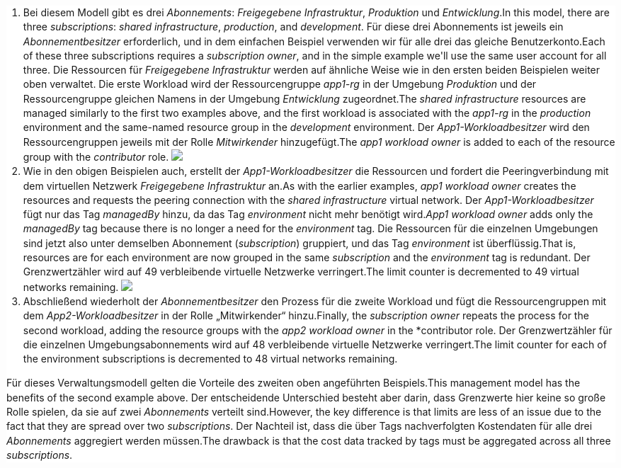1. <span data-ttu-id="480b8-331">Bei diesem Modell gibt es drei *Abonnements*: *Freigegebene Infrastruktur*, *Produktion* und *Entwicklung*.</span><span class="sxs-lookup"><span data-stu-id="480b8-331">In this model, there are three *subscriptions*: *shared infrastructure*, *production*, and *development*.</span></span> <span data-ttu-id="480b8-332">Für diese drei Abonnements ist jeweils ein *Abonnementbesitzer* erforderlich, und in dem einfachen Beispiel verwenden wir für alle drei das gleiche Benutzerkonto.</span><span class="sxs-lookup"><span data-stu-id="480b8-332">Each of these three subscriptions requires a *subscription owner*, and in the simple example we'll use the same user account for all three.</span></span> <span data-ttu-id="480b8-333">Die Ressourcen für *Freigegebene Infrastruktur* werden auf ähnliche Weise wie in den ersten beiden Beispielen weiter oben verwaltet. Die erste Workload wird der Ressourcengruppe *app1-rg* in der Umgebung *Produktion* und der Ressourcengruppe gleichen Namens in der Umgebung *Entwicklung* zugeordnet.</span><span class="sxs-lookup"><span data-stu-id="480b8-333">The *shared infrastructure* resources are managed similarly to the first two examples above, and the first workload is associated with the *app1-rg* in the *production* environment and the same-named resource group in the *development* environment.</span></span> <span data-ttu-id="480b8-334">Der *App1-Workloadbesitzer* wird den Ressourcengruppen jeweils mit der Rolle *Mitwirkender* hinzugefügt.</span><span class="sxs-lookup"><span data-stu-id="480b8-334">The *app1 workload owner* is added to each of the resource group with the *contributor* role.</span></span> 
![](../_images/governance-3-17.png)
2. <span data-ttu-id="480b8-335">Wie in den obigen Beispielen auch, erstellt der *App1-Workloadbesitzer* die Ressourcen und fordert die Peeringverbindung mit dem virtuellen Netzwerk *Freigegebene Infrastruktur* an.</span><span class="sxs-lookup"><span data-stu-id="480b8-335">As with the earlier examples, *app1 workload owner* creates the resources and requests the peering connection with the *shared infrastructure* virtual network.</span></span> <span data-ttu-id="480b8-336">Der *App1-Workloadbesitzer* fügt nur das Tag *managedBy* hinzu, da das Tag *environment* nicht mehr benötigt wird.</span><span class="sxs-lookup"><span data-stu-id="480b8-336">*App1 workload owner* adds only the *managedBy* tag because there is no longer a need for the *environment* tag.</span></span> <span data-ttu-id="480b8-337">Die Ressourcen für die einzelnen Umgebungen sind jetzt also unter demselben Abonnement (*subscription*) gruppiert, und das Tag *environment* ist überflüssig.</span><span class="sxs-lookup"><span data-stu-id="480b8-337">That is, resources are for each environment are now grouped in the same *subscription* and the *environment* tag is redundant.</span></span> <span data-ttu-id="480b8-338">Der Grenzwertzähler wird auf 49 verbleibende virtuelle Netzwerke verringert.</span><span class="sxs-lookup"><span data-stu-id="480b8-338">The limit counter is decremented to 49 virtual networks remaining.</span></span>
![](../_images/governance-3-18.png)
3. <span data-ttu-id="480b8-339">Abschließend wiederholt der *Abonnementbesitzer* den Prozess für die zweite Workload und fügt die Ressourcengruppen mit dem *App2-Workloadbesitzer* in der Rolle „Mitwirkender“ hinzu.</span><span class="sxs-lookup"><span data-stu-id="480b8-339">Finally, the *subscription owner* repeats the process for the second workload, adding the resource groups with the *app2 workload owner* in the \*contributor role.</span></span> <span data-ttu-id="480b8-340">Der Grenzwertzähler für die einzelnen Umgebungsabonnements wird auf 48 verbleibende virtuelle Netzwerke verringert.</span><span class="sxs-lookup"><span data-stu-id="480b8-340">The limit counter for each of the environment subscriptions is decremented to 48 virtual networks remaining.</span></span> 

<span data-ttu-id="480b8-341">Für dieses Verwaltungsmodell gelten die Vorteile des zweiten oben angeführten Beispiels.</span><span class="sxs-lookup"><span data-stu-id="480b8-341">This management model has the benefits of the second example above.</span></span> <span data-ttu-id="480b8-342">Der entscheidende Unterschied besteht aber darin, dass Grenzwerte hier keine so große Rolle spielen, da sie auf zwei *Abonnements* verteilt sind.</span><span class="sxs-lookup"><span data-stu-id="480b8-342">However, the key difference is that limits are less of an issue due to the fact that they are spread over two *subscriptions*.</span></span> <span data-ttu-id="480b8-343">Der Nachteil ist, dass die über Tags nachverfolgten Kostendaten für alle drei *Abonnements* aggregiert werden müssen.</span><span class="sxs-lookup"><span data-stu-id="480b8-343">The drawback is that the cost data tracked by tags must be aggregated across all three *subscriptions*.</span></span> 
